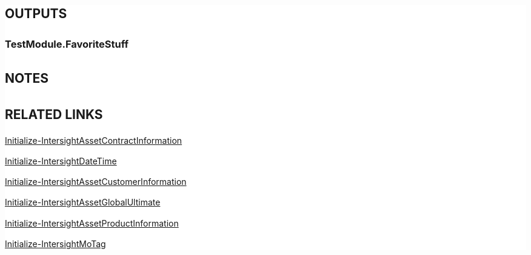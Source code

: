 ## OUTPUTS

### TestModule.FavoriteStuff

## NOTES

## RELATED LINKS

[Initialize-IntersightAssetContractInformation](./Initialize-IntersightAssetContractInformation.md)

[Initialize-IntersightDateTime](./Initialize-IntersightDateTime.md)

[Initialize-IntersightAssetCustomerInformation](./Initialize-IntersightAssetCustomerInformation.md)

[Initialize-IntersightAssetGlobalUltimate](./Initialize-IntersightAssetGlobalUltimate.md)

[Initialize-IntersightAssetProductInformation](./Initialize-IntersightAssetProductInformation.md)

[Initialize-IntersightMoTag](./Initialize-IntersightMoTag.md)
